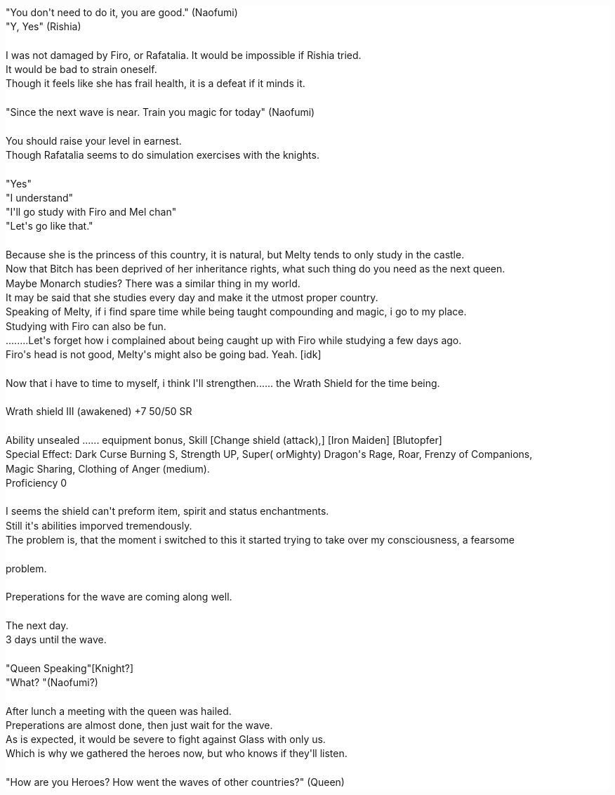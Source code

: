 "You don't need to do it, you are good." (Naofumi) <br/>
"Y, Yes" (Rishia) <br/>
 <br/>
I was not damaged by Firo, or Rafatalia. It would be impossible if Rishia tried. <br/>
It would be bad to strain oneself. <br/>
Though it feels like she has frail health, it is a defeat if it minds it. <br/>
 <br/>
"Since the next wave is near. Train you magic for today" (Naofumi) <br/>
 <br/>
You should raise your level in earnest. <br/>
Though Rafatalia seems to do simulation exercises with the knights. <br/>
 <br/>
"Yes" <br/>
"I understand" <br/>
"I'll go study with Firo and Mel chan" <br/>
"Let's go like that." <br/>
 <br/>
Because she is the princess of this country, it is natural, but Melty tends to only study in the castle. <br/>
Now that Bitch has been deprived of her inheritance rights, what such thing do you need as the next queen. <br/>
Maybe Monarch studies? There was a similar thing in my world. <br/>
It may be said that she studies every day and make it the utmost proper country. <br/>
Speaking of Melty, if i find spare time while being taught compounding and magic, i go to my place. <br/>
Studying with Firo can also be fun. <br/>
........Let's forget how i complained about being caught up with Firo while studying a few days ago. <br/>
Firo's head is not good, Melty's might also be going bad. Yeah. [idk] <br/>
 <br/>
Now that i have to time to myself, i think I'll strengthen...... the Wrath Shield for the time being. <br/>
 <br/>
Wrath shield Ⅲ (awakened) +7 50/50 SR <br/>
 <br/>
Ability unsealed ...... equipment bonus, Skill [Change shield (attack),] [Iron Maiden] [Blutopfer]  <br/>
Special Effect: Dark Curse Burning S, Strength UP, Super( orMighty) Dragon's Rage, Roar, Frenzy of Companions,  <br/>
Magic Sharing, Clothing of Anger (medium). <br/>
Proficiency 0 <br/>
 <br/>
I seems the shield can't preform item, spirit and status enchantments. <br/>
Still it's abilities imporved tremendously. <br/>
The problem is, that the moment i switched to this it started trying to take over my consciousness, a fearsome  <br/>
 <br/>
problem. <br/>
 <br/>
Preperations for the wave are coming along well. <br/>
 <br/>
The next day. <br/>
3 days until the wave. <br/>
 <br/>
"Queen Speaking"[Knight?] <br/>
"What? "(Naofumi?) <br/>
 <br/>
After lunch a meeting with the queen was hailed. <br/>
Preperations are almost done, then just wait for the wave. <br/>
As is expected, it would be severe to fight against Glass with only us. <br/>
Which is why we gathered the heroes now, but who knows if they'll listen. <br/>
 <br/>
"How are you Heroes? How went the waves of other countries?" (Queen) <br/>